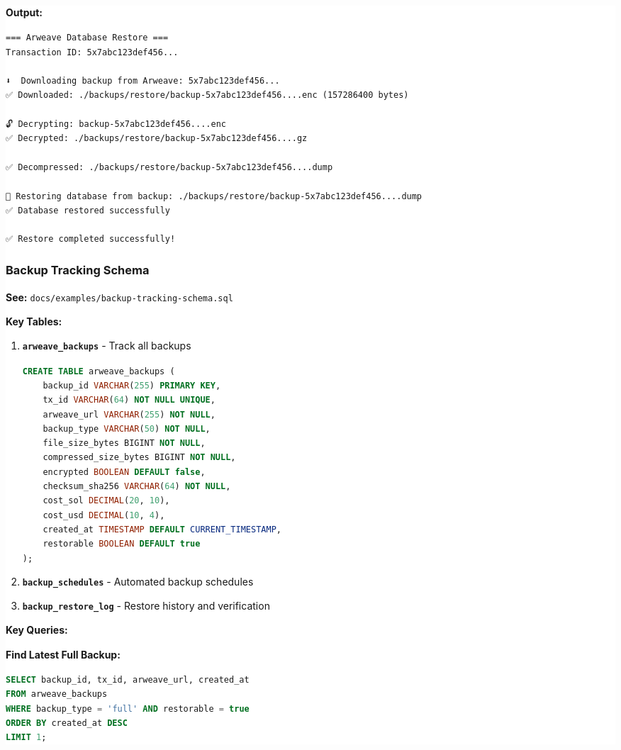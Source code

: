 **Output:**
```
=== Arweave Database Restore ===
Transaction ID: 5x7abc123def456...

⬇️  Downloading backup from Arweave: 5x7abc123def456...
✅ Downloaded: ./backups/restore/backup-5x7abc123def456....enc (157286400 bytes)

🔓 Decrypting: backup-5x7abc123def456....enc
✅ Decrypted: ./backups/restore/backup-5x7abc123def456....gz

✅ Decompressed: ./backups/restore/backup-5x7abc123def456....dump

🔄 Restoring database from backup: ./backups/restore/backup-5x7abc123def456....dump
✅ Database restored successfully

✅ Restore completed successfully!
```

### Backup Tracking Schema

**See:** `docs/examples/backup-tracking-schema.sql`

**Key Tables:**

1. **`arweave_backups`** - Track all backups
   ```sql
   CREATE TABLE arweave_backups (
       backup_id VARCHAR(255) PRIMARY KEY,
       tx_id VARCHAR(64) NOT NULL UNIQUE,
       arweave_url VARCHAR(255) NOT NULL,
       backup_type VARCHAR(50) NOT NULL,
       file_size_bytes BIGINT NOT NULL,
       compressed_size_bytes BIGINT NOT NULL,
       encrypted BOOLEAN DEFAULT false,
       checksum_sha256 VARCHAR(64) NOT NULL,
       cost_sol DECIMAL(20, 10),
       cost_usd DECIMAL(10, 4),
       created_at TIMESTAMP DEFAULT CURRENT_TIMESTAMP,
       restorable BOOLEAN DEFAULT true
   );
   ```

2. **`backup_schedules`** - Automated backup schedules
3. **`backup_restore_log`** - Restore history and verification

**Key Queries:**

**Find Latest Full Backup:**
```sql
SELECT backup_id, tx_id, arweave_url, created_at
FROM arweave_backups
WHERE backup_type = 'full' AND restorable = true
ORDER BY created_at DESC
LIMIT 1;
```
